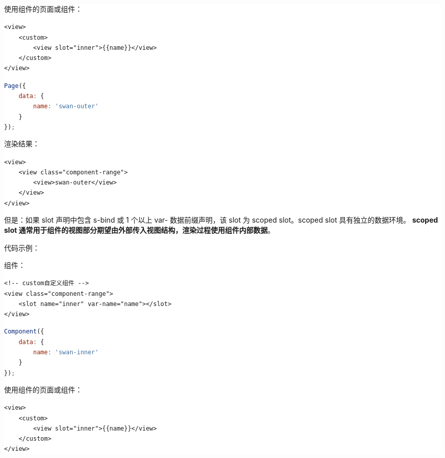 使用组件的页面或组件：

```swan
<view>
    <custom>
        <view slot="inner">{{name}}</view>
    </custom>
</view>
```

```js
Page({
    data: {
        name: 'swan-outer'
    }
});
```

渲染结果：

```swan
<view>
    <view class="component-range">
        <view>swan-outer</view>
    </view>
</view>
```

但是：如果 slot 声明中包含 s-bind 或 1 个以上 var- 数据前缀声明，该 slot 为 scoped slot。scoped slot 具有独立的数据环境。 **scoped slot 通常用于组件的视图部分期望由外部传入视图结构，渲染过程使用组件内部数据**。

代码示例：

组件：

```swan
<!-- custom自定义组件 -->
<view class="component-range">
    <slot name="inner" var-name="name"></slot>
</view>
```

```js
Component({
    data: {
        name: 'swan-inner'
    }
});
```

使用组件的页面或组件：

```swan
<view>
    <custom>
        <view slot="inner">{{name}}</view>
    </custom>
</view>
```
